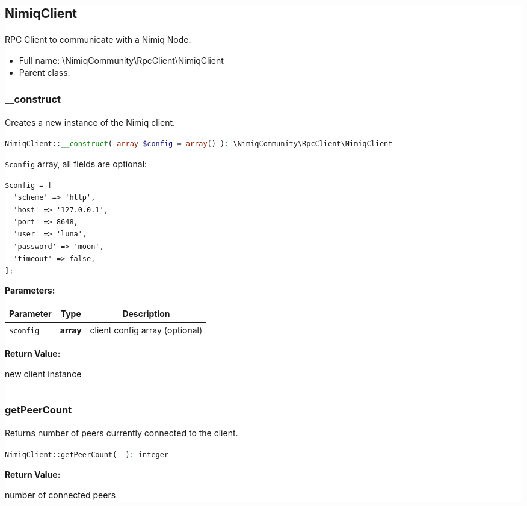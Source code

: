 ## NimiqClient

RPC Client to communicate with a Nimiq Node.



* Full name: \NimiqCommunity\RpcClient\NimiqClient
* Parent class: 


### __construct

Creates a new instance of the Nimiq client.

```php
NimiqClient::__construct( array $config = array() ): \NimiqCommunity\RpcClient\NimiqClient
```

`$config` array, all fields are optional:
```
$config = [
  'scheme' => 'http',
  'host' => '127.0.0.1',
  'port' => 8648,
  'user' => 'luna',
  'password' => 'moon',
  'timeout' => false,
];
```


**Parameters:**

| Parameter | Type | Description |
|-----------|------|-------------|
| `$config` | **array** | client config array (optional) |


**Return Value:**

new client instance



---

### getPeerCount

Returns number of peers currently connected to the client.

```php
NimiqClient::getPeerCount(  ): integer
```





**Return Value:**

number of connected peers
